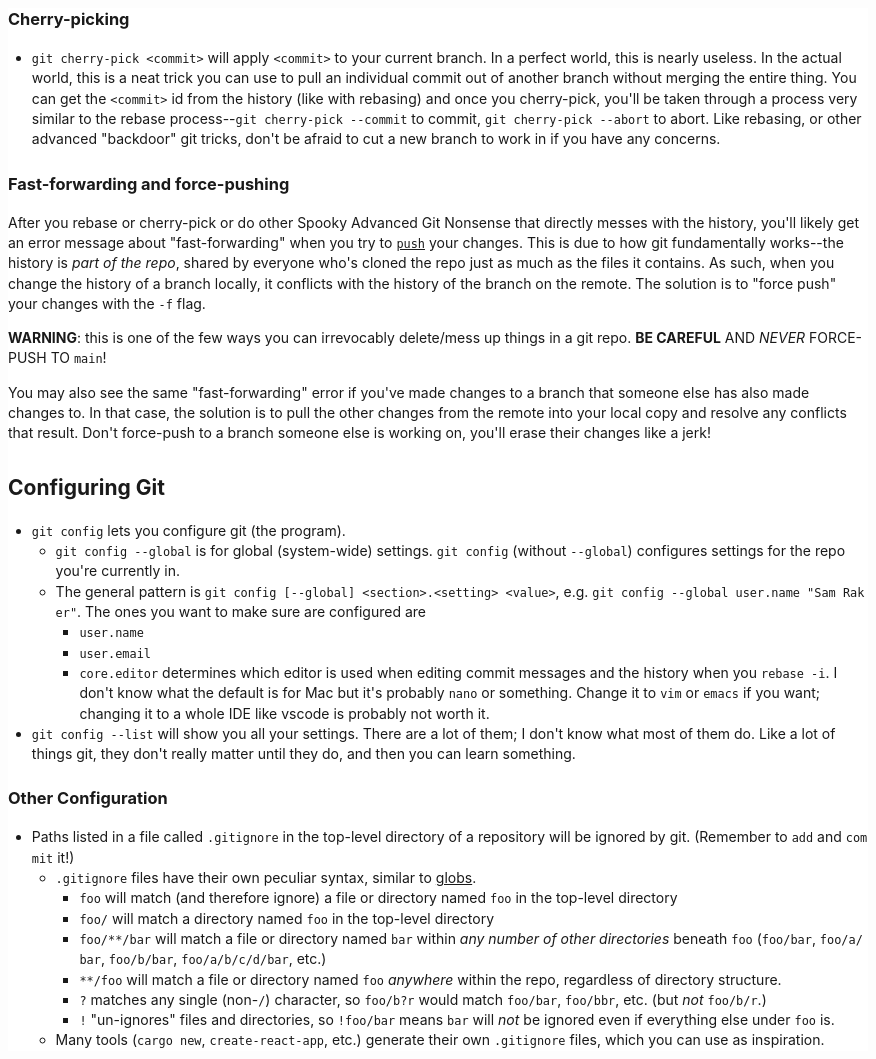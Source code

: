 ### Cherry-picking
* `git cherry-pick <commit>` will apply `<commit>` to your current branch. In a perfect world, this is nearly useless. In the actual world, this is a neat trick you can use to pull an individual commit out of another branch without merging the entire thing. You can get the `<commit>` id from the history (like with rebasing) and once you cherry-pick, you'll be taken through a process very similar to the rebase process--`git cherry-pick --commit` to commit, `git cherry-pick --abort` to abort. Like rebasing, or other advanced "backdoor" git tricks, don't be afraid to cut a new branch to work in if you have any concerns.


### Fast-forwarding and force-pushing
After you rebase or cherry-pick or do other Spooky Advanced Git Nonsense that directly messes with the history, you'll likely get an error message about "fast-forwarding" when you try to [`push`](#pulling-and-pushing) your changes. This is due to how git fundamentally works--the history is _part of the repo_, shared by everyone who's cloned the repo just as much as the files it contains. As such, when you change the history of a branch locally, it conflicts with the history of the branch on the remote. The solution is to "force push" your changes with the `-f` flag.

**WARNING**: this is one of the few ways you can irrevocably delete/mess up things in a git repo. **BE CAREFUL** AND _NEVER_ FORCE-PUSH TO `main`!

You may also see the same "fast-forwarding" error if you've made changes to a branch that someone else has also made changes to. In that case, the solution is to pull the other changes from the remote into your local copy and resolve any conflicts that result. Don't force-push to a branch someone else is working on, you'll erase their changes like a jerk!

## Configuring Git
* `git config` lets you configure git (the program).
  * `git config --global` is for global (system-wide) settings. `git config` (without `--global`) configures settings for the repo you're currently in.
  * The general pattern is `git config [--global] <section>.<setting> <value>`, e.g. `git config --global user.name "Sam Raker"`. The ones you want to make sure are configured are
    * `user.name`
    * `user.email`
    * `core.editor` determines which editor is used when editing commit messages and the history when you `rebase -i`. I don't know what the default is for Mac but it's probably `nano` or something. Change it to `vim` or `emacs` if you want; changing it to a whole IDE like vscode is probably not worth it.
* `git config --list` will show you all your settings. There are a lot of them; I don't know what most of them do. Like a lot of things git, they don't really matter until they do, and then you can learn something.

### Other Configuration
* Paths listed in a file called `.gitignore` in the top-level directory of a repository will be ignored by git. (Remember to `add` and `commit` it!)
  * `.gitignore` files have their own peculiar syntax, similar to [globs](https://en.wikipedia.org/wiki/Glob_(programming)).
    * `foo` will match (and therefore ignore) a file or directory named `foo` in the top-level directory
    * `foo/` will match a directory named `foo` in the top-level directory
    * `foo/**/bar` will match a file or directory named `bar` within _any number of other directories_ beneath `foo` (`foo/bar`, `foo/a/bar`, `foo/b/bar`, `foo/a/b/c/d/bar`, etc.)
    * `**/foo` will match a file or directory named `foo` _anywhere_ within the repo, regardless of directory structure.
    * `?` matches any single (non-`/`) character, so `foo/b?r` would match `foo/bar`, `foo/bbr`, etc. (but _not_ `foo/b/r`.)
    * `!` "un-ignores" files and directories, so `!foo/bar` means `bar` will _not_ be ignored even if everything else under `foo` is.
  * Many tools (`cargo new`, `create-react-app`, etc.) generate their own `.gitignore` files, which you can use as inspiration.